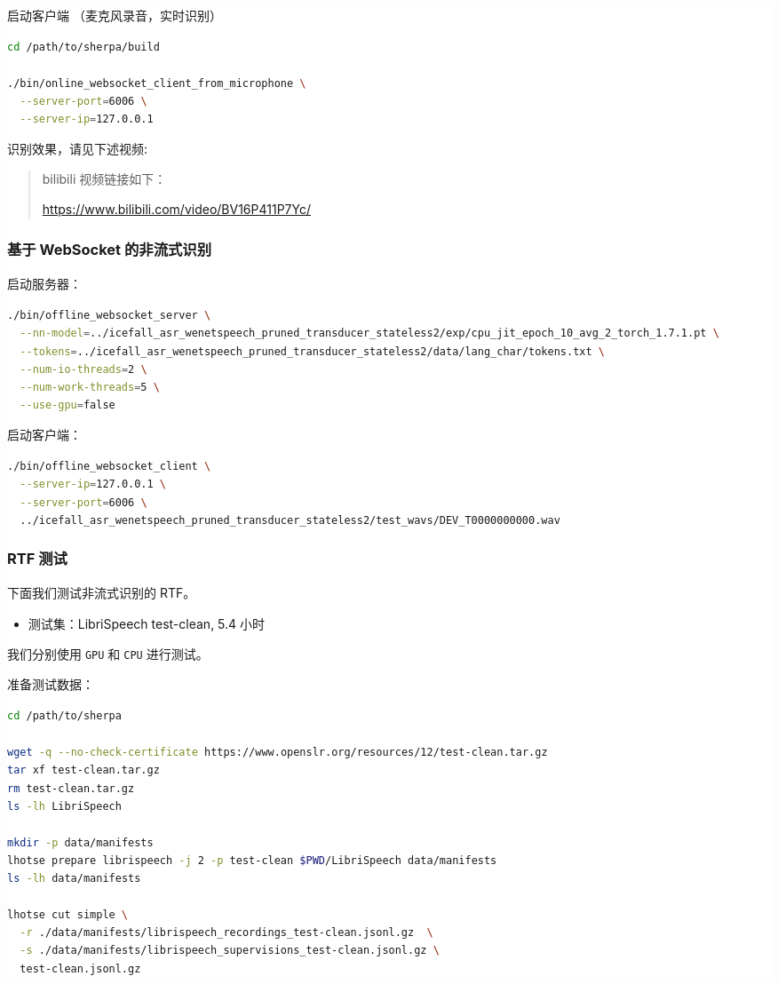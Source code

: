启动客户端 （麦克风录音，实时识别）

```bash
cd /path/to/sherpa/build

./bin/online_websocket_client_from_microphone \
  --server-port=6006 \
  --server-ip=127.0.0.1
```

识别效果，请见下述视频:

> bilibili 视频链接如下：
>
> https://www.bilibili.com/video/BV16P411P7Yc/


### 基于 WebSocket 的非流式识别

启动服务器：

```bash
./bin/offline_websocket_server \
  --nn-model=../icefall_asr_wenetspeech_pruned_transducer_stateless2/exp/cpu_jit_epoch_10_avg_2_torch_1.7.1.pt \
  --tokens=../icefall_asr_wenetspeech_pruned_transducer_stateless2/data/lang_char/tokens.txt \
  --num-io-threads=2 \
  --num-work-threads=5 \
  --use-gpu=false
```

启动客户端：
```bash
./bin/offline_websocket_client \
  --server-ip=127.0.0.1 \
  --server-port=6006 \
  ../icefall_asr_wenetspeech_pruned_transducer_stateless2/test_wavs/DEV_T0000000000.wav
```

### RTF 测试

下面我们测试非流式识别的 RTF。

- 测试集：LibriSpeech test-clean, 5.4 小时

我们分别使用 `GPU` 和 `CPU` 进行测试。

准备测试数据：
```bash
cd /path/to/sherpa

wget -q --no-check-certificate https://www.openslr.org/resources/12/test-clean.tar.gz
tar xf test-clean.tar.gz
rm test-clean.tar.gz
ls -lh LibriSpeech

mkdir -p data/manifests
lhotse prepare librispeech -j 2 -p test-clean $PWD/LibriSpeech data/manifests
ls -lh data/manifests

lhotse cut simple \
  -r ./data/manifests/librispeech_recordings_test-clean.jsonl.gz  \
  -s ./data/manifests/librispeech_supervisions_test-clean.jsonl.gz \
  test-clean.jsonl.gz
```
